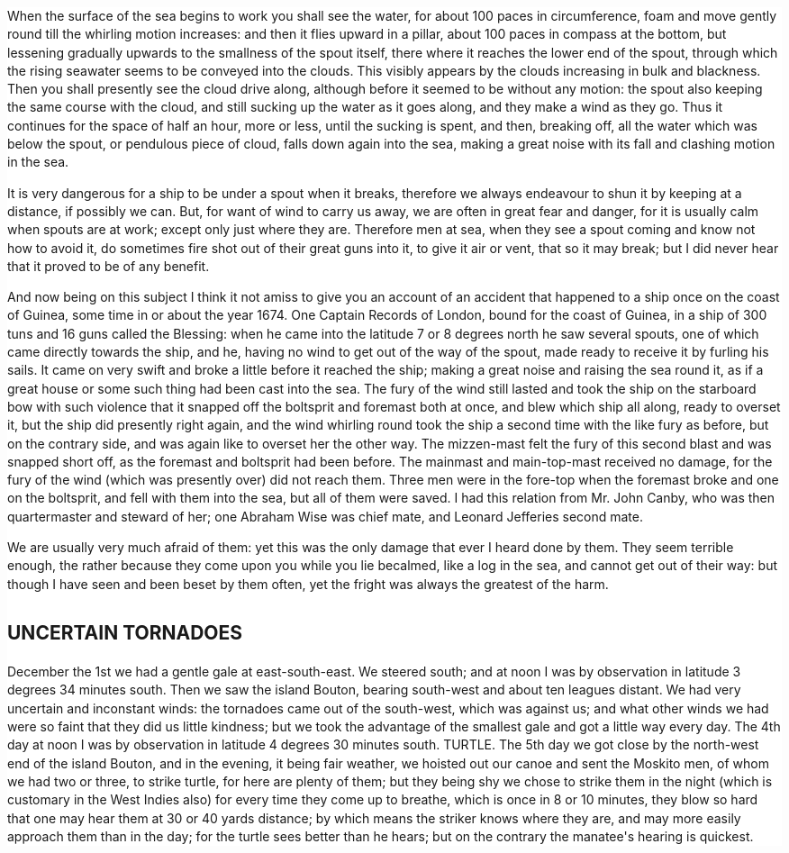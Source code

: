 When the surface of the sea begins to work you shall see the water, for about 100 paces in circumference, foam and move gently round till the whirling motion increases: and then it flies upward in a pillar, about 100 paces in compass at the bottom, but lessening gradually upwards to the smallness of the spout itself, there where it reaches the lower end of the spout, through which the rising seawater seems to be conveyed into the clouds. This visibly appears by the clouds increasing in bulk and blackness. Then you shall presently see the cloud drive along, although before it seemed to be without any motion: the spout also keeping the same course with the cloud, and still sucking up the water as it goes along, and they make a wind as they go. Thus it continues for the space of half an hour, more or less, until the sucking is spent, and then, breaking off, all the water which was below the spout, or pendulous piece of cloud, falls down again into the sea, making a great noise with its fall and clashing motion in the sea.

It is very dangerous for a ship to be under a spout when it breaks, therefore we always endeavour to shun it by keeping at a distance, if possibly we can. But, for want of wind to carry us away, we are often in great fear and danger, for it is usually calm when spouts are at work; except only just where they are. Therefore men at sea, when they see a spout coming and know not how to avoid it, do sometimes fire shot out of their great guns into it, to give it air or vent, that so it may break; but I did never hear that it proved to be of any benefit.

And now being on this subject I think it not amiss to give you an account of an accident that happened to a ship once on the coast of Guinea, some time in or about the year 1674. One Captain Records of London, bound for the coast of Guinea, in a ship of 300 tuns and 16 guns called the Blessing: when he came into the latitude 7 or 8 degrees north he saw several spouts, one of which came directly towards the ship, and he, having no wind to get out of the way of the spout, made ready to receive it by furling his sails. It came on very swift and broke a little before it reached the ship; making a great noise and raising the sea round it, as if a great house or some such thing had been cast into the sea. The fury of the wind still lasted and took the ship on the starboard bow with such violence that it snapped off the boltsprit and foremast both at once, and blew which ship all along, ready to overset it, but the ship did presently right again, and the wind whirling round took the ship a second time with the like fury as before, but on the contrary side, and was again like to overset her the other way. The mizzen-mast felt the fury of this second blast and was snapped short off, as the foremast and boltsprit had been before. The mainmast and main-top-mast received no damage, for the fury of the wind (which was presently over) did not reach them. Three men were in the fore-top when the foremast broke and one on the boltsprit, and fell with them into the sea, but all of them were saved. I had this relation from Mr. John Canby, who was then quartermaster and steward of her; one Abraham Wise was chief mate, and Leonard Jefferies second mate.

We are usually very much afraid of them: yet this was the only damage that ever I heard done by them. They seem terrible enough, the rather because they come upon you while you lie becalmed, like a log in the sea, and cannot get out of their way: but though I have seen and been beset by them often, yet the fright was always the greatest of the harm.


## UNCERTAIN TORNADOES

December the 1st we had a gentle gale at east-south-east. We steered south; and at noon I was by observation in latitude 3 degrees 34 minutes south. Then we saw the island Bouton, bearing south-west and about ten leagues distant. We had very uncertain and inconstant winds: the tornadoes came out of the south-west, which was against us; and what other winds we had were so faint that they did us little kindness; but we took the advantage of the smallest gale and got a little way every day. The 4th day at noon I was by observation in latitude 4 degrees 30 minutes south. TURTLE. The 5th day we got close by the north-west end of the island Bouton, and in the evening, it being fair weather, we hoisted out our canoe and sent the Moskito men, of whom we had two or three, to strike turtle, for here are plenty of them; but they being shy we chose to strike them in the night (which is customary in the West Indies also) for every time they come up to breathe, which is once in 8 or 10 minutes, they blow so hard that one may hear them at 30 or 40 yards distance; by which means the striker knows where they are, and may more easily approach them than in the day; for the turtle sees better than he hears; but on the contrary the manatee's hearing is quickest.

